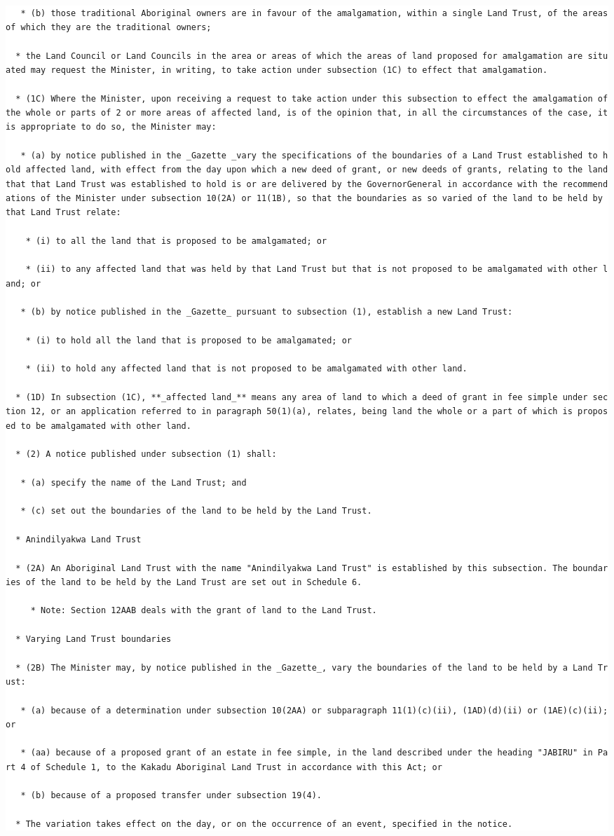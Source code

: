        * (b) those traditional Aboriginal owners are in favour of the amalgamation, within a single Land Trust, of the areas of which they are the traditional owners;

      * the Land Council or Land Councils in the area or areas of which the areas of land proposed for amalgamation are situated may request the Minister, in writing, to take action under subsection (1C) to effect that amalgamation.

      * (1C) Where the Minister, upon receiving a request to take action under this subsection to effect the amalgamation of the whole or parts of 2 or more areas of affected land, is of the opinion that, in all the circumstances of the case, it is appropriate to do so, the Minister may:

       * (a) by notice published in the _Gazette _vary the specifications of the boundaries of a Land Trust established to hold affected land, with effect from the day upon which a new deed of grant, or new deeds of grants, relating to the land that that Land Trust was established to hold is or are delivered by the GovernorGeneral in accordance with the recommendations of the Minister under subsection 10(2A) or 11(1B), so that the boundaries as so varied of the land to be held by that Land Trust relate:

        * (i) to all the land that is proposed to be amalgamated; or

        * (ii) to any affected land that was held by that Land Trust but that is not proposed to be amalgamated with other land; or

       * (b) by notice published in the _Gazette_ pursuant to subsection (1), establish a new Land Trust:

        * (i) to hold all the land that is proposed to be amalgamated; or

        * (ii) to hold any affected land that is not proposed to be amalgamated with other land.

      * (1D) In subsection (1C), **_affected land_** means any area of land to which a deed of grant in fee simple under section 12, or an application referred to in paragraph 50(1)(a), relates, being land the whole or a part of which is proposed to be amalgamated with other land.

      * (2) A notice published under subsection (1) shall:

       * (a) specify the name of the Land Trust; and

       * (c) set out the boundaries of the land to be held by the Land Trust.

      * Anindilyakwa Land Trust

      * (2A) An Aboriginal Land Trust with the name "Anindilyakwa Land Trust" is established by this subsection. The boundaries of the land to be held by the Land Trust are set out in Schedule 6.

         * Note: Section 12AAB deals with the grant of land to the Land Trust.

      * Varying Land Trust boundaries

      * (2B) The Minister may, by notice published in the _Gazette_, vary the boundaries of the land to be held by a Land Trust:

       * (a) because of a determination under subsection 10(2AA) or subparagraph 11(1)(c)(ii), (1AD)(d)(ii) or (1AE)(c)(ii); or

       * (aa) because of a proposed grant of an estate in fee simple, in the land described under the heading "JABIRU" in Part 4 of Schedule 1, to the Kakadu Aboriginal Land Trust in accordance with this Act; or

       * (b) because of a proposed transfer under subsection 19(4).

      * The variation takes effect on the day, or on the occurrence of an event, specified in the notice.
